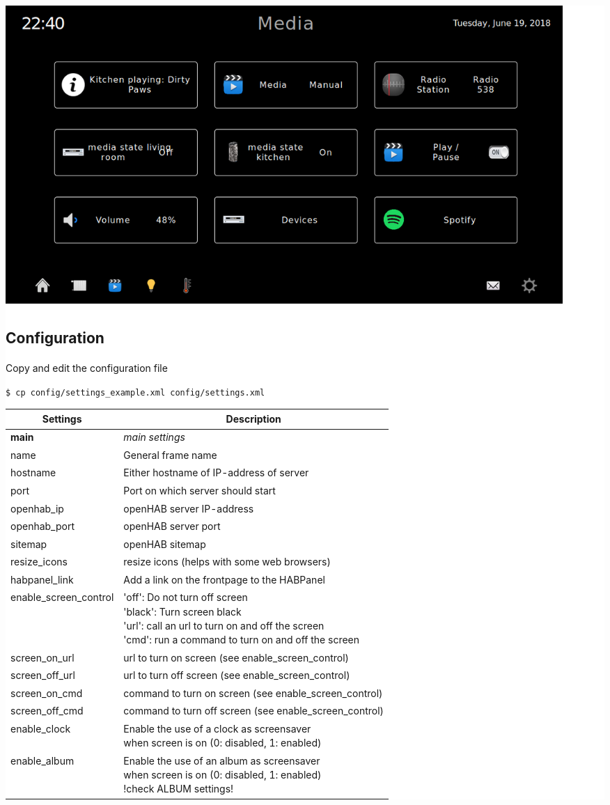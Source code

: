   <img src="https://raw.githubusercontent.com/remmeha/HABFrame/master/examples/screenshots/Screenshot_7.png" width="800px" alt="">
</p>

## Configuration

Copy and edit the configuration file

```shell
$ cp config/settings_example.xml config/settings.xml
```

| Settings      | Description                                  |
|---------------|----------------------------------------------|
| <b>main	        | <i>main settings                                |
| name          | General frame name                           |
| hostname      | Either hostname of IP-address of server      |
| port	        | Port on which server should start            |
| openhab_ip    | openHAB server IP-address		       |
| openhab_port  | openHAB server port			       |
| sitemap       | openHAB sitemap                              |
| resize_icons  | resize icons (helps with some web browsers)  |
| habpanel_link | Add a link on the frontpage to the HABPanel  |
| enable_screen_control | 'off': Do not turn off screen <br> 'black': Turn screen black <br>  'url': call an url to turn on and off the screen <br>  'cmd': run a command to turn on and off the screen |
| screen_on_url | url to turn on screen (see enable_screen_control) |
| screen_off_url | url to turn off screen (see enable_screen_control) |
| screen_on_cmd | command to turn on screen (see enable_screen_control) |
| screen_off_cmd | command to turn off screen (see enable_screen_control) |
| enable_clock | Enable the use of a clock as screensaver <br> when screen is on (0: disabled, 1: enabled) |
| enable_album | Enable the use of an album as screensaver <br> when screen is on (0: disabled, 1: enabled) <br> !check ALBUM settings! |